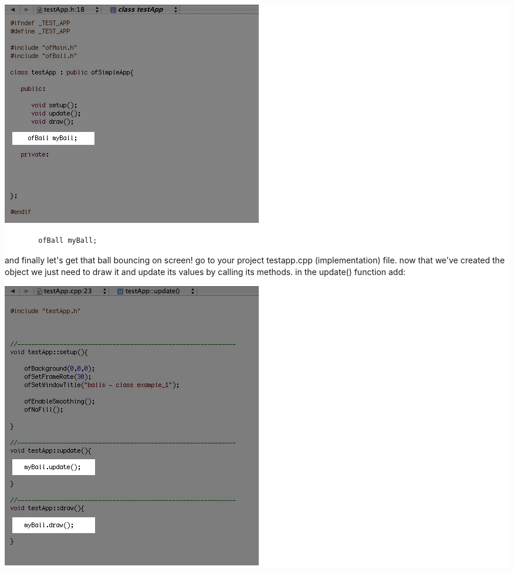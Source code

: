 [![Image:ex1-h.jpg](003_images/Ex1-h.jpg)][19]

  
~~~~{.cpp} 
    	ofBall myBall;
~~~~
    
    

  
and finally let's get that ball bouncing on screen!
go to your project testapp.cpp (implementation) file. now that we've created the object we just need to draw it and update its values by calling its methods.
in the update() function add:

  
[![Image:ex1-cpp.jpg](003_images/Ex1-cpp.jpg)][20]


[0]: file:///home/arturo/Downloads/ittyeditor-read-only/ittyeditor-example.html#column-one
[1]: file:///home/arturo/Downloads/ittyeditor-read-only/ittyeditor-example.html#searchInput
[2]: file:///home/arturo/Downloads/ittyeditor-read-only/ittyeditor-example.html#Overview
[3]: file:///home/arturo/Downloads/ittyeditor-read-only/ittyeditor-example.html#What_is_OOP
[4]: file:///home/arturo/Downloads/ittyeditor-read-only/ittyeditor-example.html#How_to_build_your_own_Classes
[5]: file:///home/arturo/Downloads/ittyeditor-read-only/ittyeditor-example.html#make_objects_from_your_own_Classes
[6]: file:///home/arturo/Downloads/ittyeditor-read-only/ittyeditor-example.html#make_objects_from_your_own_Classes_-_part_2
[7]: file:///home/arturo/Downloads/ittyeditor-read-only/ittyeditor-example.html#make_objects_from_your_own_Classes_-_part_2.1
[8]: file:///home/arturo/Downloads/ittyeditor-read-only/ittyeditor-example.html#make_objects_from_your_own_Classes_-_part_3
[9]: file:///home/arturo/Downloads/ittyeditor-read-only/ittyeditor-example.html#make_objects_from_your_own_Classes_-_part_4
[10]: file:///index.php?title=Ooops%21_%3D_Object_Oriented_Programming_%2B_Classes&action=edit&section=1 "Edit section: Overview"
[11]: http://openframeworks.cc/forum/viewtopic.php?t=428 "http://openframeworks.cc/forum/viewtopic.php?t=428"
[12]: file:///index.php?title=Ooops%21_%3D_Object_Oriented_Programming_%2B_Classes&action=edit&section=2 "Edit section: What is OOP"
[13]: file:///index.php?title=Ooops%21_%3D_Object_Oriented_Programming_%2B_Classes&action=edit&section=3 "Edit section: How to build your own Classes"
[14]: http://wiki.openframeworks.cc/index.php?title=OF_for_Processing_users "http://wiki.openframeworks.cc/index.php?title=OF_for_Processing_users"
[15]: file:///index.php?title=Image:Ex1-ball_h.jpg "Image:ex1-ball_h.jpg"
[16]: file:///index.php?title=Image:Ex-ifndef.jpg "Image:ex-ifndef.jpg"
[17]: file:///index.php?title=Image:Ex1-ball_cpp.jpg "Image:ex1-ball_cpp.jpg"
[18]: file:///index.php?title=Ooops%21_%3D_Object_Oriented_Programming_%2B_Classes&action=edit&section=4 "Edit section: make objects from your own Classes"
[19]: file:///index.php?title=Image:Ex1-h.jpg "Image:ex1-h.jpg"
[20]: file:///index.php?title=Image:Ex1-cpp.jpg "Image:ex1-cpp.jpg"
[21]: http://www.essaycollective.org/personal/rx/patcher/of-werx/object-ballclass_example1.zip "http://www.essaycollective.org/personal/rx/patcher/of-werx/object-ballclass_example1.zip"
[22]: file:///index.php?title=Ooops%21_%3D_Object_Oriented_Programming_%2B_Classes&action=edit&section=5 "Edit section: make objects from your own Classes - part 2"
[23]: file:///index.php?title=Image:Ex2-h.jpg "Image:ex2-h.jpg"
[24]: file:///index.php?title=Image:Ex2-cpp.jpg "Image:ex2-cpp.jpg"
[25]: file:///index.php?title=Image:Ex2Ball.jpg "Image:ex2Ball.jpg"
[26]: http://www.essaycollective.org/personal/rx/patcher/of-werx/object-ballclass_example2.zip "http://www.essaycollective.org/personal/rx/patcher/of-werx/object-ballclass_example2.zip"
[27]: file:///index.php?title=Ooops%21_%3D_Object_Oriented_Programming_%2B_Classes&action=edit&section=6 "Edit section: make objects from your own Classes - part 2.1"
[28]: file:///index.php?title=Image:Ex21h.jpg "Image:ex21h.jpg"
[29]: file:///index.php?title=Image:Ex21cpp.jpg "Image:ex21cpp.jpg"
[30]: file:///index.php?title=Image:Ex21Ball.jpg "Image:ex21Ball.jpg"
[31]: http://www.essaycollective.org/personal/rx/patcher/of-werx/object-ballclass_example2-1.zip "http://www.essaycollective.org/personal/rx/patcher/of-werx/object-ballclass_example2-1.zip"
[32]: file:///index.php?title=Ooops%21_%3D_Object_Oriented_Programming_%2B_Classes&action=edit&section=7 "Edit section: make objects from your own Classes - part 3"
[33]: file:///index.php?title=Image:Ex3-h.jpg "Image:ex3-h.jpg"
[34]: file:///index.php?title=Image:Ex3-cpp.jpg "Image:ex3-cpp.jpg"
[35]: file:///index.php?title=Image:Ex3Ball.jpg "Image:ex3Ball.jpg"
[36]: http://www.essaycollective.org/personal/rx/patcher/of-werx/object-ballclass_example3.zip "http://www.essaycollective.org/personal/rx/patcher/of-werx/object-ballclass_example3.zip"
[37]: file:///index.php?title=Ooops%21_%3D_Object_Oriented_Programming_%2B_Classes&action=edit&section=8 "Edit section: make objects from your own Classes - part 4"
[38]: file:///index.php?title=Image:Ex4-h.jpg "Image:ex4-h.jpg"
[39]: file:///index.php?title=Image:Ex4-cpp.jpg "Image:ex4-cpp.jpg"
[40]: file:///index.php?title=Image:Ex4Ball.jpg "Image:ex4Ball.jpg"
[41]: http://www.essaycollective.org/personal/rx/patcher/of-werx/object-ballclass_example4.zip "http://www.essaycollective.org/personal/rx/patcher/of-werx/object-ballclass_example4.zip"